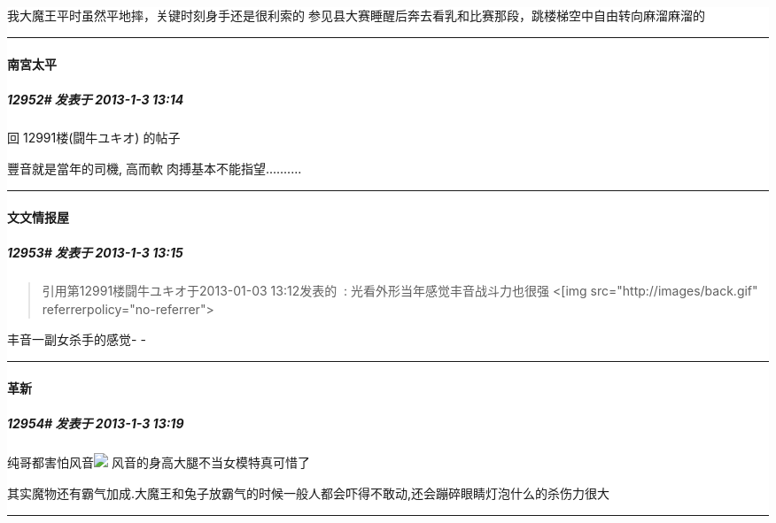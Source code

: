 


我大魔王平时虽然平地摔，关键时刻身手还是很利索的
参见县大赛睡醒后奔去看乳和比赛那段，跳楼梯空中自由转向麻溜麻溜的







-----

####  南宮太平  
##### 12952#       发表于 2013-1-3 13:14

回 12991楼(闘牛ユキオ) 的帖子



豐音就是當年的司機, 高而軟
肉搏基本不能指望..........







-----

####  文文情报屋  
##### 12953#       发表于 2013-1-3 13:15



<blockquote>引用第12991楼闘牛ユキオ于2013-01-03 13:12发表的  :
光看外形当年感觉丰音战斗力也很强 <[img src="http://images/back.gif" referrerpolicy="no-referrer"></blockquote>丰音一副女杀手的感觉- -







-----

####  革新  
##### 12954#       发表于 2013-1-3 13:19




纯哥都害怕风音<img src="https://static.saraba1st.com/image/smiley/face/161.jpg" referrerpolicy="no-referrer">
风音的身高大腿不当女模特真可惜了 


其实魔物还有霸气加成.大魔王和兔子放霸气的时候一般人都会吓得不敢动,还会蹦碎眼睛灯泡什么的杀伤力很大







-----
